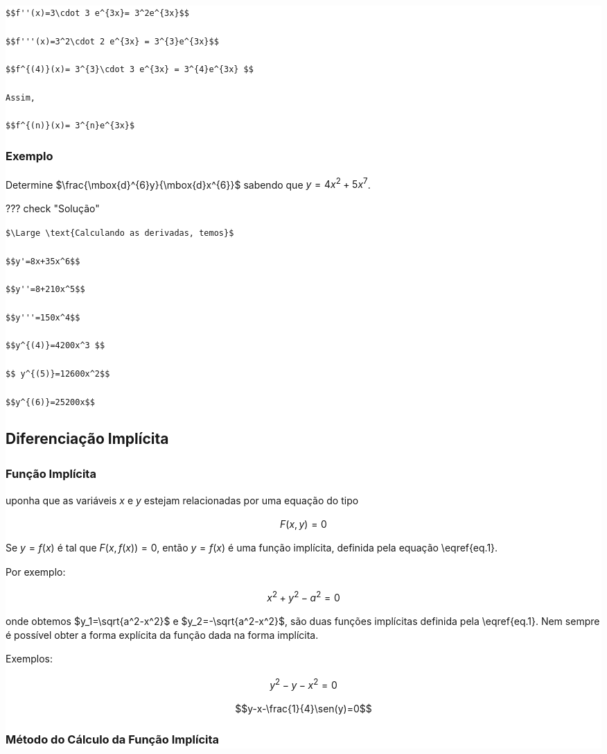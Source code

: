     $$f''(x)=3\cdot 3 e^{3x}= 3^2e^{3x}$$ 
	
    $$f'''(x)=3^2\cdot 2 e^{3x} = 3^{3}e^{3x}$$ 
	
    $$f^{(4)}(x)= 3^{3}\cdot 3 e^{3x} = 3^{4}e^{3x} $$ 
	
    Assim, 
	
    $$f^{(n)}(x)= 3^{n}e^{3x}$



### Exemplo 

Determine $\frac{\mbox{d}^{6}y}{\mbox{d}x^{6}}$ sabendo que $y=4x^2+5x^{7}$.  

??? check "Solução"
  
    $\Large \text{Calculando as derivadas, temos}$ 
	
    $$y'=8x+35x^6$$ 
	
    $$y''=8+210x^5$$ 
	
    $$y'''=150x^4$$ 
	
    $$y^{(4)}=4200x^3 $$ 
	
    $$ y^{(5)}=12600x^2$$ 
	
    $$y^{(6)}=25200x$$ 


## Diferenciação Implícita 

### Função Implícita 

uponha que as variáveis $x$ e $y$ estejam relacionadas por uma equação do tipo 

$$\begin{equation}\label{eq.1} 
F(x,y)=0
\end{equation}$$

Se $y=f(x)$ é tal que $F(x,f(x))=0$, então $y=f(x)$ é uma função implícita, definida pela equação \eqref{eq.1}.


Por exemplo: 

$$x^2+y^2-a^2=0$$

onde obtemos $y_1=\sqrt{a^2-x^2}$ e $y_2=-\sqrt{a^2-x^2}$, são duas funções implícitas definida pela \eqref{eq.1}. Nem sempre é possível obter a forma explícita da função dada na forma implícita. 

Exemplos: 

$$y^2-y-x^2=0$$ 

$$y-x-\frac{1}{4}\sen(y)=0$$ 


### Método do Cálculo da Função Implícita 
